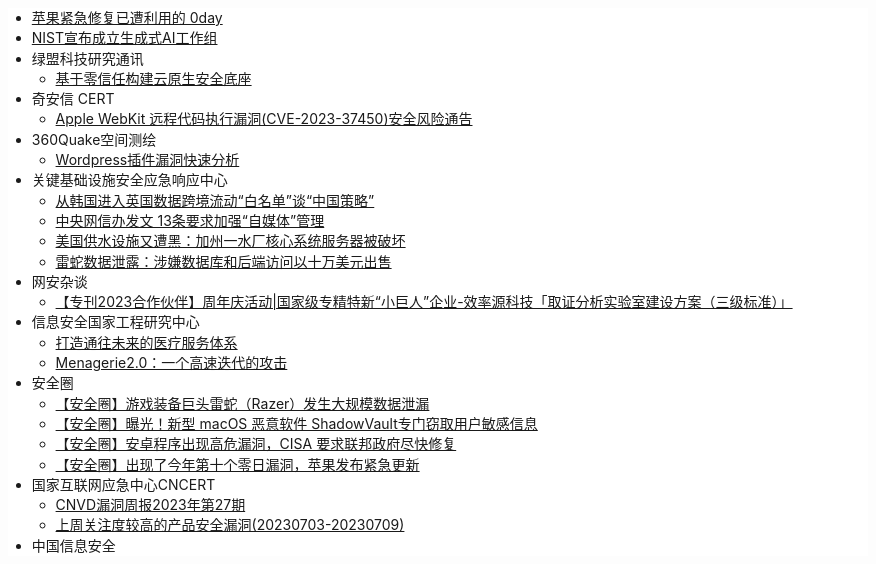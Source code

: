   - [苹果紧急修复已遭利用的 0day](https://mp.weixin.qq.com/s?__biz=MzI2NTg4OTc5Nw==&mid=2247516996&idx=1&sn=99077b8f872c126bf4abbae8c76123fc&chksm=ea94b22edde33b3872fa9d5e8336be03c61f1dbca04bd5821d460d5e0fcd1915fb4c2e9163a3&scene=58&subscene=0#rd)
  - [NIST宣布成立生成式AI工作组](https://mp.weixin.qq.com/s?__biz=MzI2NTg4OTc5Nw==&mid=2247516996&idx=2&sn=516fa667d161aeeb8f4aca58f5694c6a&chksm=ea94b22edde33b38fa7284b2ccecf96af4e296431f75299100e9fdca5523497c419d3d82493a&scene=58&subscene=0#rd)
- 绿盟科技研究通讯
  - [基于零信任构建云原生安全底座](https://mp.weixin.qq.com/s?__biz=MzIyODYzNTU2OA==&mid=2247495552&idx=1&sn=1698374ff1ccf1f66f173b25305141db&chksm=e84c495fdf3bc0495a33073d66c98adef569abeb947375cccc5e6d846a57ffa341a448d14214&scene=58&subscene=0#rd)
- 奇安信 CERT
  - [Apple WebKit 远程代码执行漏洞(CVE-2023-37450)安全风险通告](https://mp.weixin.qq.com/s?__biz=MzU5NDgxODU1MQ==&mid=2247499055&idx=1&sn=64892fc6e10c57dd10abe34a4814c590&chksm=fe79d9b7c90e50a16a77d26089da4cc5f1e542d0e6f28df720b30da42a1c6127dfef03dcf4b1&scene=58&subscene=0#rd)
- 360Quake空间测绘
  - [Wordpress插件漏洞快速分析](https://mp.weixin.qq.com/s?__biz=Mzk0NzE4MDE2NA==&mid=2247487689&idx=1&sn=0756db46003dbed16ff371ff2224e40d&chksm=c37b9722f40c1e34c8f2b4caa0152e740bbaea439c5932ad2f1fe83ad8136efdf7aa87bc5c4c&scene=58&subscene=0#rd)
- 关键基础设施安全应急响应中心
  - [从韩国进入英国数据跨境流动“白名单”谈“中国策略”](https://mp.weixin.qq.com/s?__biz=MzkyMzAwMDEyNg==&mid=2247538441&idx=1&sn=c5936c68f1b51bf0353ce6779175cfd1&chksm=c1e9db58f69e524e87cda75f89ce2e5b8888c4fea5c16ae1839af2716ca67232d964767066b2&scene=58&subscene=0#rd)
  - [中央网信办发文 13条要求加强“自媒体”管理](https://mp.weixin.qq.com/s?__biz=MzkyMzAwMDEyNg==&mid=2247538441&idx=2&sn=632284b342c8330bec53450badd1e7ce&chksm=c1e9db58f69e524e920f0c622ece37a7b055e7286b25a1dc39036a78ccda93a19496b816761b&scene=58&subscene=0#rd)
  - [美国供水设施又遭黑：加州一水厂核心系统服务器被破坏](https://mp.weixin.qq.com/s?__biz=MzkyMzAwMDEyNg==&mid=2247538441&idx=3&sn=cc9e2011986aa153c1b18a8f38abecff&chksm=c1e9db58f69e524e0823d3b082682c547de237e362dad9dff44b8bbeae97374a5c9cca6a3cef&scene=58&subscene=0#rd)
  - [雷蛇数据泄露：涉嫌数据库和后端访问以十万美元出售](https://mp.weixin.qq.com/s?__biz=MzkyMzAwMDEyNg==&mid=2247538441&idx=4&sn=e3c36963334163a978a840c1146bc5e8&chksm=c1e9db58f69e524e8ac9243a1649fafbbdada31b4924da0f8ccfbacebf4b41083025801d2498&scene=58&subscene=0#rd)
- 网安杂谈
  - [【专刊2023合作伙伴】周年庆活动|国家级专精特新“小巨人”企业-效率源科技「取证分析实验室建设方案（三级标准）」](https://mp.weixin.qq.com/s?__biz=MzAwMTMzMDUwNg==&mid=2650887694&idx=1&sn=6f44b4926e4aa4ceb7ca4ca151ffe59f&chksm=812eaa2bb659233d1dbb73d1166734dd6c32497dab7afdb8ddd9e5e71028b65267072fb86489&scene=58&subscene=0#rd)
- 信息安全国家工程研究中心
  - [打造通往未来的医疗服务体系](https://mp.weixin.qq.com/s?__biz=MzU5OTQ0NzY3Ng==&mid=2247494303&idx=1&sn=38081bce8796c0caeaf832148e36f04f&chksm=feb66b8cc9c1e29aaff5a7b9a6097dc4ac928e6db155a8666ce7e5786da666f068250ac17093&scene=58&subscene=0#rd)
  - [Menagerie2.0：一个高速迭代的攻击](https://mp.weixin.qq.com/s?__biz=MzU5OTQ0NzY3Ng==&mid=2247494303&idx=2&sn=448acbe3ef19b2aaab0f7acfd7e109e5&chksm=feb66b8cc9c1e29aacf492dcebf7f840aafa85499ce8ac9f39d8d3731cad2bc465cbd22e1da7&scene=58&subscene=0#rd)
- 安全圈
  - [【安全圈】游戏装备巨头雷蛇（Razer）发生大规模数据泄漏](https://mp.weixin.qq.com/s?__biz=MzIzMzE4NDU1OQ==&mid=2652039179&idx=1&sn=89befd35760699ca3242b6632162d218&chksm=f36fc44bc4184d5d76dafa8fb61792437067fb410d72c43d28cddd4392663a9e086743897546&scene=58&subscene=0#rd)
  - [【安全圈】曝光！新型 macOS 恶意软件 ShadowVault专门窃取用户敏感信息](https://mp.weixin.qq.com/s?__biz=MzIzMzE4NDU1OQ==&mid=2652039179&idx=2&sn=83b0065e431ac876b6353b66a0661b8f&chksm=f36fc44bc4184d5dc7e8c0cc232269ecb8b78ea119c600763de6af3f53f4d86bc165806f626a&scene=58&subscene=0#rd)
  - [【安全圈】安卓程序出现高危漏洞，CISA 要求联邦政府尽快修复](https://mp.weixin.qq.com/s?__biz=MzIzMzE4NDU1OQ==&mid=2652039179&idx=3&sn=cfd94a9924c972edad805b74f572a7c7&chksm=f36fc44bc4184d5d8e45d135e150876a3b00070c052815ec74e93eb338913eb619d9db097ecc&scene=58&subscene=0#rd)
  - [【安全圈】出现了今年第十个零日漏洞，苹果发布紧急更新](https://mp.weixin.qq.com/s?__biz=MzIzMzE4NDU1OQ==&mid=2652039179&idx=4&sn=acfa395a5f9b320ef6c8078ac3b5660e&chksm=f36fc44bc4184d5de23a4b760b44bc1d448297616385db9535f943d3316de373552317c70cc2&scene=58&subscene=0#rd)
- 国家互联网应急中心CNCERT
  - [CNVD漏洞周报2023年第27期](https://mp.weixin.qq.com/s?__biz=MzIwNDk0MDgxMw==&mid=2247498490&idx=1&sn=25773c618473632eeb2ec8194127796f&chksm=973ac998a04d408e2711d89f093f6029c78a11dd630e4f7e875b82a5f34576cb286965bcc8b5&scene=58&subscene=0#rd)
  - [上周关注度较高的产品安全漏洞(20230703-20230709)](https://mp.weixin.qq.com/s?__biz=MzIwNDk0MDgxMw==&mid=2247498490&idx=2&sn=2c4202556e4a61c9bb2533313966fdcc&chksm=973ac998a04d408ee371aa7a6869361c659948f2603716865f31fcb878c28908b37b8477caab&scene=58&subscene=0#rd)
- 中国信息安全